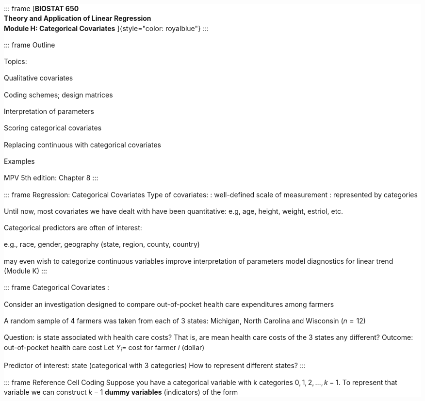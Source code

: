 ::: frame
[**BIOSTAT 650\
Theory and Application of Linear Regression\
Module H: Categorical Covariates** ]{style="color: royalblue"}
:::

::: frame
Outline

Topics:

Qualitative covariates

Coding schemes; design matrices

Interpretation of parameters

Scoring categorical covariates

Replacing continuous with categorical covariates

Examples

MPV 5th edition: Chapter 8
:::

::: frame
Regression: Categorical Covariates Type of covariates: : well-defined
scale of measurement : represented by categories

Until now, most covariates we have dealt with have been quantitative:
e.g, age, height, weight, estriol, etc.

Categorical predictors are often of interest:

e.g., race, gender, geography (state, region, county, country)

may even wish to categorize continuous variables improve interpretation
of parameters model diagnostics for linear trend (Module K)
:::

::: frame
Categorical Covariates :

Consider an investigation designed to compare out-of-pocket health care
expenditures among farmers

A random sample of 4 farmers was taken from each of 3 states: Michigan,
North Carolina and Wisconsin ($n=12$)

Question: is state associated with health care costs? That is, are mean
health care costs of the 3 states any different? Outcome: out-of-pocket
health care cost Let $Y_i=$ cost for farmer $i$ (dollar)

Predictor of interest: state (categorical with 3 categories) How to
represent different states?
:::

::: frame
Reference Cell Coding Suppose you have a categorical variable with k
categories $0,1, 2, \dots, k-1$. To represent that variable we can
construct $k-1$ **dummy variables** (indicators) of the form
